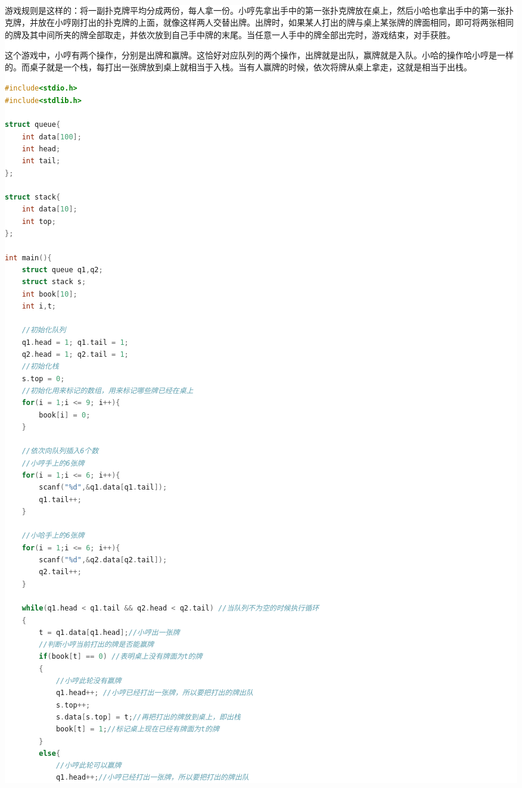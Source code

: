 游戏规则是这样的：将一副扑克牌平均分成两份，每人拿一份。小哼先拿出手中的第一张扑克牌放在桌上，然后小哈也拿出手中的第一张扑克牌，并放在小哼刚打出的扑克牌的上面，就像这样两人交替出牌。出牌时，如果某人打出的牌与桌上某张牌的牌面相同，即可将两张相同的牌及其中间所夹的牌全部取走，并依次放到自己手中牌的末尾。当任意一人手中的牌全部出完时，游戏结束，对手获胜。

这个游戏中，小哼有两个操作，分别是出牌和赢牌。这恰好对应队列的两个操作，出牌就是出队，赢牌就是入队。小哈的操作哈小哼是一样的。而桌子就是一个栈，每打出一张牌放到桌上就相当于入栈。当有人赢牌的时候，依次将牌从桌上拿走，这就是相当于出栈。
~~~c
#include<stdio.h>
#include<stdlib.h>

struct queue{
    int data[100];
    int head;
    int tail;
};

struct stack{
    int data[10];
    int top;
};

int main(){
    struct queue q1,q2;
    struct stack s;
    int book[10];
    int i,t;

    //初始化队列
    q1.head = 1; q1.tail = 1;
    q2.head = 1; q2.tail = 1;
    //初始化栈
    s.top = 0;
    //初始化用来标记的数组，用来标记哪些牌已经在桌上
    for(i = 1;i <= 9; i++){
        book[i] = 0;
    }

    //依次向队列插入6个数
    //小哼手上的6张牌
    for(i = 1;i <= 6; i++){
        scanf("%d",&q1.data[q1.tail]);
        q1.tail++;
    }

    //小哈手上的6张牌
    for(i = 1;i <= 6; i++){
        scanf("%d",&q2.data[q2.tail]);
        q2.tail++;
    }

    while(q1.head < q1.tail && q2.head < q2.tail) //当队列不为空的时候执行循环
    {
        t = q1.data[q1.head];//小哼出一张牌
        //判断小哼当前打出的牌是否能赢牌
        if(book[t] == 0) //表明桌上没有牌面为t的牌
        {
            //小哼此轮没有赢牌
            q1.head++; //小哼已经打出一张牌，所以要把打出的牌出队
            s.top++;
            s.data[s.top] = t;//再把打出的牌放到桌上，即出栈
            book[t] = 1;//标记桌上现在已经有牌面为t的牌
        }
        else{
            //小哼此轮可以赢牌
            q1.head++;//小哼已经打出一张牌，所以要把打出的牌出队
~~~